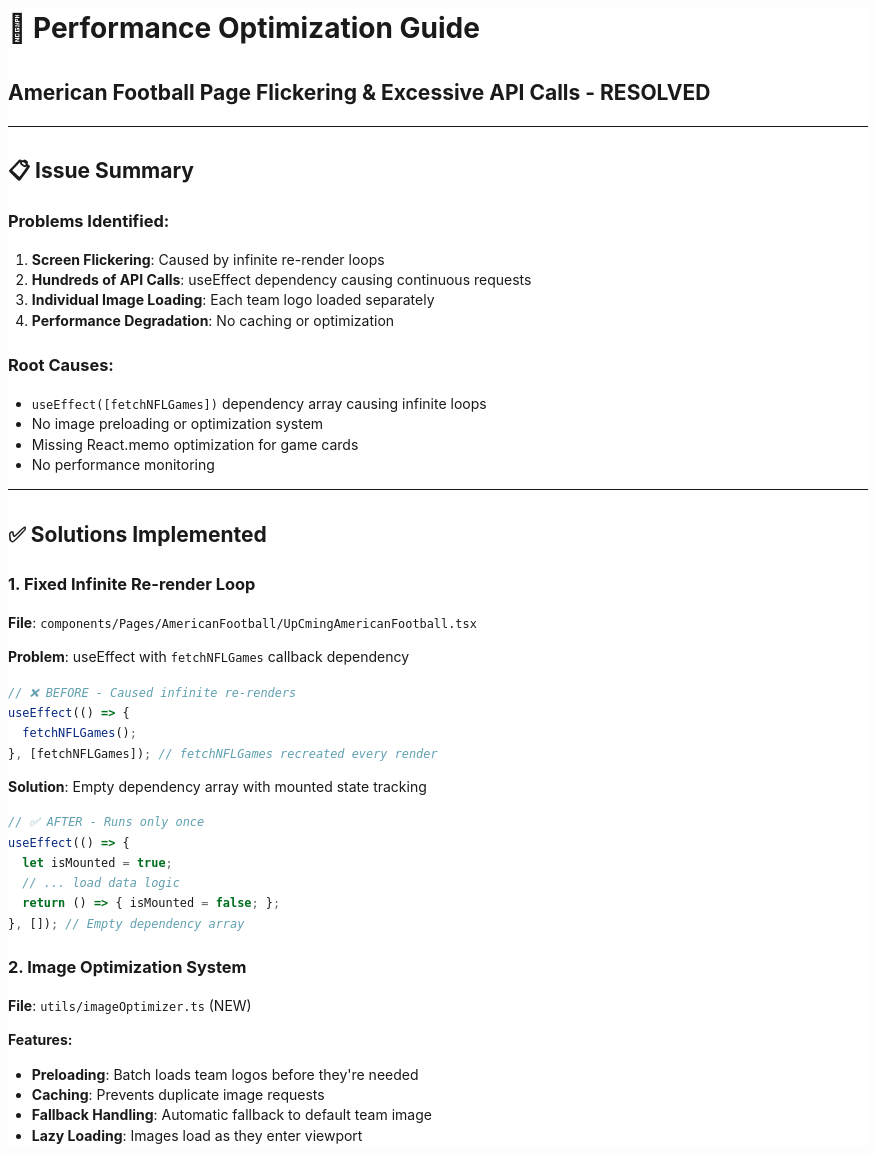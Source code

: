 # 🚀 **Performance Optimization Guide**
## **American Football Page Flickering & Excessive API Calls - RESOLVED**

---

## 📋 **Issue Summary**

### **Problems Identified:**
1. **Screen Flickering**: Caused by infinite re-render loops
2. **Hundreds of API Calls**: useEffect dependency causing continuous requests
3. **Individual Image Loading**: Each team logo loaded separately
4. **Performance Degradation**: No caching or optimization

### **Root Causes:**
- `useEffect([fetchNFLGames])` dependency array causing infinite loops
- No image preloading or optimization system
- Missing React.memo optimization for game cards
- No performance monitoring

---

## ✅ **Solutions Implemented**

### **1. Fixed Infinite Re-render Loop**
**File**: `components/Pages/AmericanFootball/UpCmingAmericanFootball.tsx`

**Problem**: useEffect with `fetchNFLGames` callback dependency
```javascript
// ❌ BEFORE - Caused infinite re-renders
useEffect(() => {
  fetchNFLGames();
}, [fetchNFLGames]); // fetchNFLGames recreated every render
```

**Solution**: Empty dependency array with mounted state tracking
```javascript
// ✅ AFTER - Runs only once
useEffect(() => {
  let isMounted = true;
  // ... load data logic
  return () => { isMounted = false; };
}, []); // Empty dependency array
```

### **2. Image Optimization System**
**File**: `utils/imageOptimizer.ts` (NEW)

**Features:**
- **Preloading**: Batch loads team logos before they're needed
- **Caching**: Prevents duplicate image requests
- **Fallback Handling**: Automatic fallback to default team image
- **Lazy Loading**: Images load as they enter viewport

